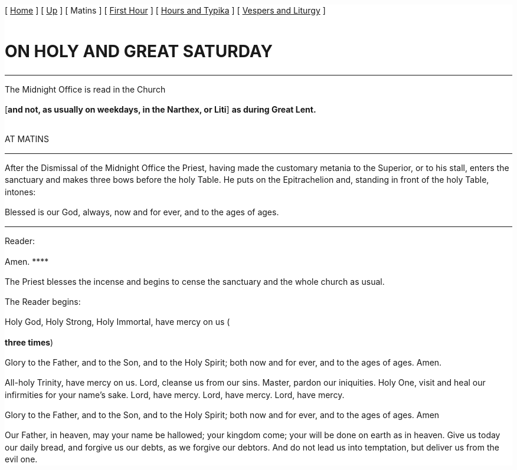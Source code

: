 \[ [Home](index.md) \] \[ [Up](holy.md) \] \[ Matins \]
\[ [First Hour](HWSat01hr.md) \]
\[ [Hours and Typika](HWSat-Hrs.md) \]
\[ [Vespers and Liturgy](HWSat-V.md) \]

# ON HOLY AND GREAT SATURDAY

****

The Midnight Office is read in the Church

\[**and not, as usually on weekdays, in the Narthex, or Liti**\] **as
during Great Lent.**

## 

AT MATINS

****

After the Dismissal of the Midnight Office the Priest, having made the
customary metania to the Superior, or to his stall, enters the sanctuary
and makes three bows before the holy Table. He puts on the Epitrachelion
and, standing in front of the holy Table, intones:

Blessed is our God, always, now and for ever, and to the ages of ages.

****

Reader:

Amen. ****

The Priest blesses the incense and begins to cense the sanctuary and the
whole church as usual.

The Reader begins:

Holy God, Holy Strong, Holy Immortal, have mercy on us (

**three times**)

Glory to the Father, and to the Son, and to the Holy Spirit; both now
and for ever, and to the ages of ages. Amen.

All-holy Trinity, have mercy on us. Lord, cleanse us from our sins.
Master, pardon our iniquities. Holy One, visit and heal our infirmities
for your name’s sake. Lord, have mercy. Lord, have mercy. Lord, have
mercy.

Glory to the Father, and to the Son, and to the Holy Spirit; both now
and for ever, and to the ages of ages. Amen

Our Father, in heaven, may your name be hallowed; your kingdom come;
your will be done on earth as in heaven. Give us today our daily bread,
and forgive us our debts, as we forgive our debtors. And do not lead us
into temptation, but deliver us from the evil one.
